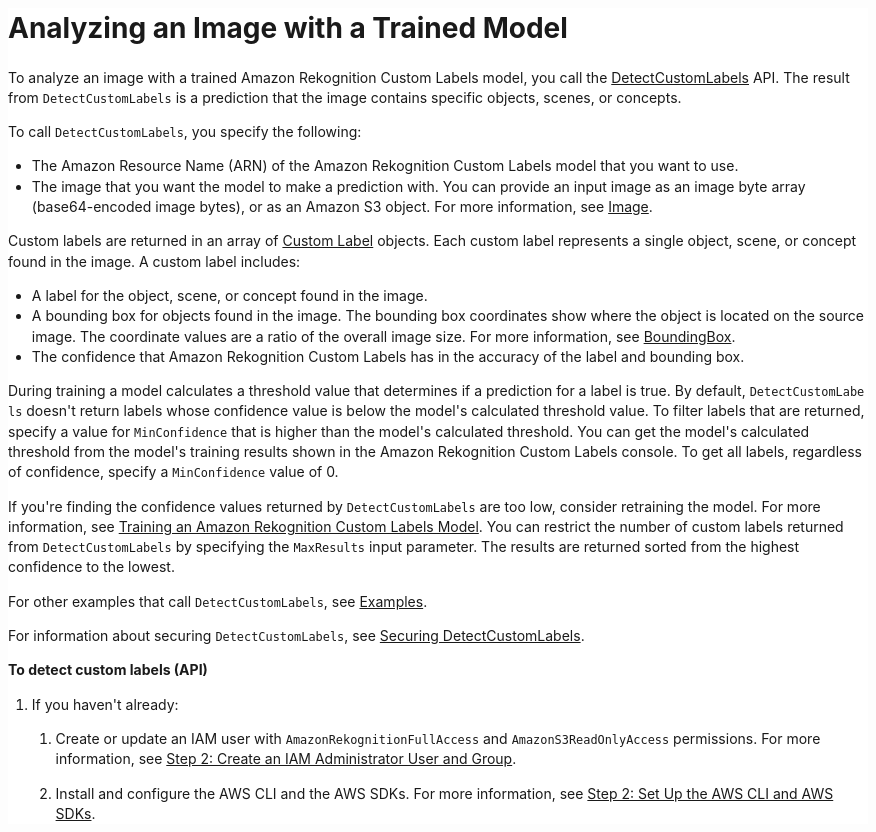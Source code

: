# Analyzing an Image with a Trained Model<a name="detecting-custom-labels"></a>

To analyze an image with a trained Amazon Rekognition Custom Labels model, you call the [DetectCustomLabels](https://docs.aws.amazon.com/rekognition/latest/dg/API_DetectCustomLabels) API\. The result from `DetectCustomLabels` is a prediction that the image contains specific objects, scenes, or concepts\.

To call `DetectCustomLabels`, you specify the following:
+ The Amazon Resource Name \(ARN\) of the Amazon Rekognition Custom Labels model that you want to use\.
+ The image that you want the model to make a prediction with\. You can provide an input image as an image byte array \(base64\-encoded image bytes\), or as an Amazon S3 object\. For more information, see [Image](https://docs.aws.amazon.com/rekognition/latest/dg/API_Image)\.

Custom labels are returned in an array of [Custom Label](https://docs.aws.amazon.com/rekognition/latest/dg/API_CustomLabel) objects\. Each custom label represents a single object, scene, or concept found in the image\. A custom label includes:
+ A label for the object, scene, or concept found in the image\.
+ A bounding box for objects found in the image\. The bounding box coordinates show where the object is located on the source image\. The coordinate values are a ratio of the overall image size\. For more information, see [BoundingBox](https://docs.aws.amazon.com/rekognition/latest/dg/API_BoundingBox)\.
+ The confidence that Amazon Rekognition Custom Labels has in the accuracy of the label and bounding box\.

During training a model calculates a threshold value that determines if a prediction for a label is true\. By default, `DetectCustomLabels` doesn't return labels whose confidence value is below the model's calculated threshold value\. To filter labels that are returned, specify a value for `MinConfidence` that is higher than the model's calculated threshold\. You can get the model's calculated threshold from the model's training results shown in the Amazon Rekognition Custom Labels console\. To get all labels, regardless of confidence, specify a `MinConfidence` value of 0\. 

If you're finding the confidence values returned by `DetectCustomLabels` are too low, consider retraining the model\. For more information, see [Training an Amazon Rekognition Custom Labels Model](tm-train-model.md)\. You can restrict the number of custom labels returned from `DetectCustomLabels` by specifying the `MaxResults` input parameter\. The results are returned sorted from the highest confidence to the lowest\. 

For other examples that call `DetectCustomLabels`, see [Examples](examples.md)\.

For information about securing `DetectCustomLabels`, see [Securing DetectCustomLabels](sc-introduction.md#sc-detect-custom-labels)\.

**To detect custom labels \(API\)**

1. If you haven't already:

   1. Create or update an IAM user with `AmazonRekognitionFullAccess` and `AmazonS3ReadOnlyAccess` permissions\. For more information, see [Step 2: Create an IAM Administrator User and Group](su-account-user.md)\.

   1. Install and configure the AWS CLI and the AWS SDKs\. For more information, see [Step 2: Set Up the AWS CLI and AWS SDKs](su-awscli-sdk.md)\.
